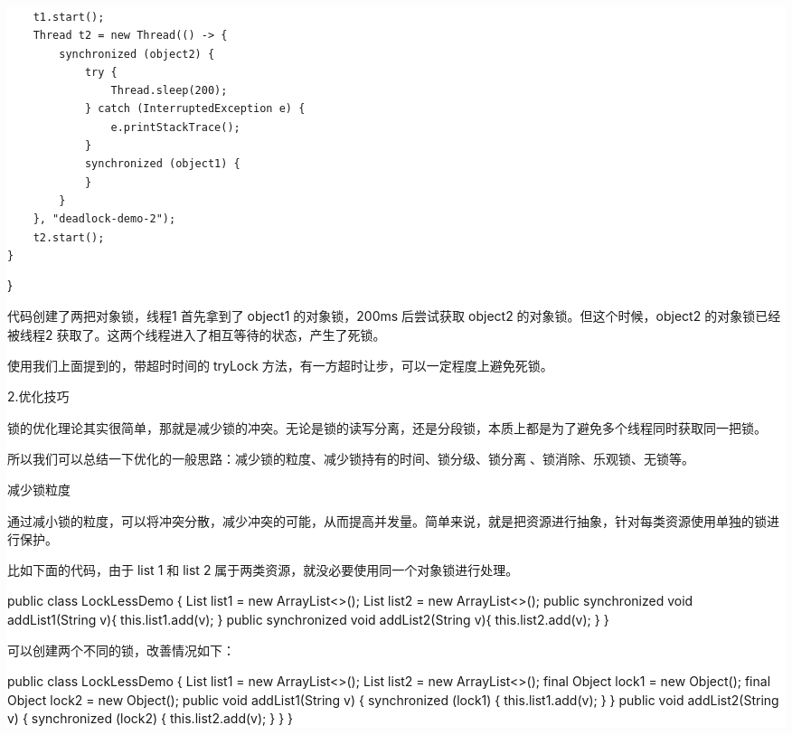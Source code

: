         t1.start();
        Thread t2 = new Thread(() -> {
            synchronized (object2) {
                try {
                    Thread.sleep(200);
                } catch (InterruptedException e) {
                    e.printStackTrace();
                }
                synchronized (object1) {
                }
            }
        }, "deadlock-demo-2");
        t2.start();
    }
}


代码创建了两把对象锁，线程1 首先拿到了 object1 的对象锁，200ms 后尝试获取 object2 的对象锁。但这个时候，object2 的对象锁已经被线程2 获取了。这两个线程进入了相互等待的状态，产生了死锁。

使用我们上面提到的，带超时时间的 tryLock 方法，有一方超时让步，可以一定程度上避免死锁。

2.优化技巧

锁的优化理论其实很简单，那就是减少锁的冲突。无论是锁的读写分离，还是分段锁，本质上都是为了避免多个线程同时获取同一把锁。

所以我们可以总结一下优化的一般思路：减少锁的粒度、减少锁持有的时间、锁分级、锁分离 、锁消除、乐观锁、无锁等。




减少锁粒度


通过减小锁的粒度，可以将冲突分散，减少冲突的可能，从而提高并发量。简单来说，就是把资源进行抽象，针对每类资源使用单独的锁进行保护。

比如下面的代码，由于 list 1 和 list 2 属于两类资源，就没必要使用同一个对象锁进行处理。

public class LockLessDemo {
    List<String> list1 = new ArrayList<>();
    List<String> list2 = new ArrayList<>();
    public synchronized void addList1(String v){
        this.list1.add(v);
    }
    public synchronized void addList2(String v){
        this.list2.add(v);
    }
}


可以创建两个不同的锁，改善情况如下：

public class LockLessDemo {
    List<String> list1 = new ArrayList<>();
    List<String> list2 = new ArrayList<>();
    final Object lock1 = new Object();
    final Object lock2 = new Object();
    public void addList1(String v) {
        synchronized (lock1) {
            this.list1.add(v);
        }
    }
    public void addList2(String v) {
        synchronized (lock2) {
            this.list2.add(v);
        }
    }
}
